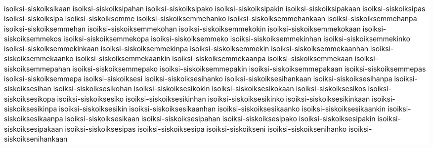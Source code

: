 isoiksi-siskoiksikaan
isoiksi-siskoiksipahan
isoiksi-siskoiksipako
isoiksi-siskoiksipakin
isoiksi-siskoiksipakaan
isoiksi-siskoiksipas
isoiksi-siskoiksipa
isoiksi-siskoiksemme
isoiksi-siskoiksemmehanko
isoiksi-siskoiksemmehankaan
isoiksi-siskoiksemmehanpa
isoiksi-siskoiksemmehan
isoiksi-siskoiksemmekohan
isoiksi-siskoiksemmekokin
isoiksi-siskoiksemmekokaan
isoiksi-siskoiksemmekos
isoiksi-siskoiksemmekopa
isoiksi-siskoiksemmeko
isoiksi-siskoiksemmekinhan
isoiksi-siskoiksemmekinko
isoiksi-siskoiksemmekinkaan
isoiksi-siskoiksemmekinpa
isoiksi-siskoiksemmekin
isoiksi-siskoiksemmekaanhan
isoiksi-siskoiksemmekaanko
isoiksi-siskoiksemmekaankin
isoiksi-siskoiksemmekaanpa
isoiksi-siskoiksemmekaan
isoiksi-siskoiksemmepahan
isoiksi-siskoiksemmepako
isoiksi-siskoiksemmepakin
isoiksi-siskoiksemmepakaan
isoiksi-siskoiksemmepas
isoiksi-siskoiksemmepa
isoiksi-siskoiksesi
isoiksi-siskoiksesihanko
isoiksi-siskoiksesihankaan
isoiksi-siskoiksesihanpa
isoiksi-siskoiksesihan
isoiksi-siskoiksesikohan
isoiksi-siskoiksesikokin
isoiksi-siskoiksesikokaan
isoiksi-siskoiksesikos
isoiksi-siskoiksesikopa
isoiksi-siskoiksesiko
isoiksi-siskoiksesikinhan
isoiksi-siskoiksesikinko
isoiksi-siskoiksesikinkaan
isoiksi-siskoiksesikinpa
isoiksi-siskoiksesikin
isoiksi-siskoiksesikaanhan
isoiksi-siskoiksesikaanko
isoiksi-siskoiksesikaankin
isoiksi-siskoiksesikaanpa
isoiksi-siskoiksesikaan
isoiksi-siskoiksesipahan
isoiksi-siskoiksesipako
isoiksi-siskoiksesipakin
isoiksi-siskoiksesipakaan
isoiksi-siskoiksesipas
isoiksi-siskoiksesipa
isoiksi-siskoikseni
isoiksi-siskoiksenihanko
isoiksi-siskoiksenihankaan